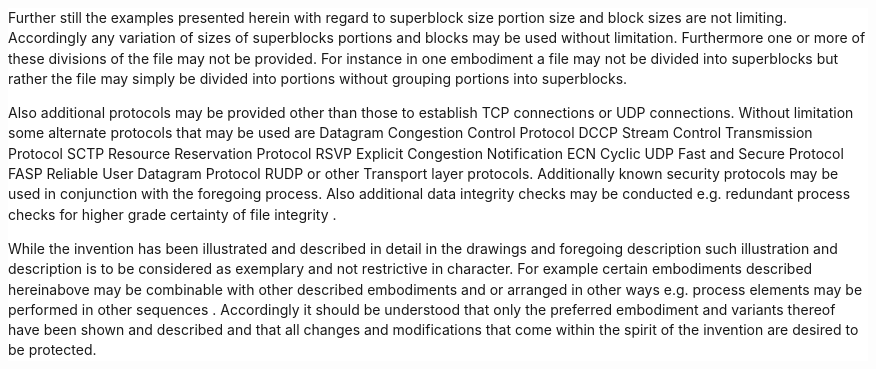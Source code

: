 Further still the examples presented herein with regard to superblock size portion size and block sizes are not limiting. Accordingly any variation of sizes of superblocks portions and blocks may be used without limitation. Furthermore one or more of these divisions of the file may not be provided. For instance in one embodiment a file may not be divided into superblocks but rather the file may simply be divided into portions without grouping portions into superblocks.

Also additional protocols may be provided other than those to establish TCP connections or UDP connections. Without limitation some alternate protocols that may be used are Datagram Congestion Control Protocol DCCP Stream Control Transmission Protocol SCTP Resource Reservation Protocol RSVP Explicit Congestion Notification ECN Cyclic UDP Fast and Secure Protocol FASP Reliable User Datagram Protocol RUDP or other Transport layer protocols. Additionally known security protocols may be used in conjunction with the foregoing process. Also additional data integrity checks may be conducted e.g. redundant process checks for higher grade certainty of file integrity .

While the invention has been illustrated and described in detail in the drawings and foregoing description such illustration and description is to be considered as exemplary and not restrictive in character. For example certain embodiments described hereinabove may be combinable with other described embodiments and or arranged in other ways e.g. process elements may be performed in other sequences . Accordingly it should be understood that only the preferred embodiment and variants thereof have been shown and described and that all changes and modifications that come within the spirit of the invention are desired to be protected.

